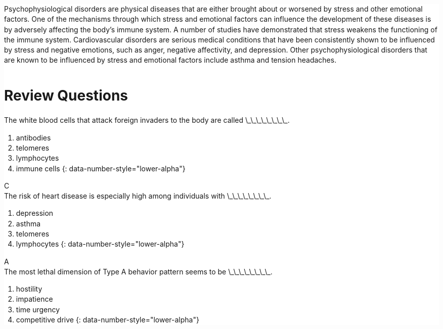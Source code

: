 Psychophysiological disorders are physical diseases that are either brought about or worsened by stress and other emotional factors. One of the mechanisms through which stress and emotional factors can influence the development of these diseases is by adversely affecting the body’s immune system. A number of studies have demonstrated that stress weakens the functioning of the immune system. Cardiovascular disorders are serious medical conditions that have been consistently shown to be influenced by stress and negative emotions, such as anger, negative affectivity, and depression. Other psychophysiological disorders that are known to be influenced by stress and emotional factors include asthma and tension headaches.

# Review Questions

<div data-type="exercise" class="exercise">
<div data-type="problem" class="problem" markdown="1">
The white blood cells that attack foreign invaders to the body are called \_\_\_\_\_\_\_\_.

1.  antibodies
2.  telomeres
3.  lymphocytes
4.  immune cells
{: data-number-style="lower-alpha"}

</div>
<div data-type="solution" class="solution" markdown="1">
C

</div>
</div>

<div data-type="exercise" class="exercise">
<div data-type="problem" class="problem" markdown="1">
The risk of heart disease is especially high among individuals with \_\_\_\_\_\_\_\_.

1.  depression
2.  asthma
3.  telomeres
4.  lymphocytes
{: data-number-style="lower-alpha"}

</div>
<div data-type="solution" class="solution" markdown="1">
A

</div>
</div>

<div data-type="exercise" class="exercise">
<div data-type="problem" class="problem" markdown="1">
The most lethal dimension of Type A behavior pattern seems to be \_\_\_\_\_\_\_\_.

1.  hostility
2.  impatience
3.  time urgency
4.  competitive drive
{: data-number-style="lower-alpha"}
